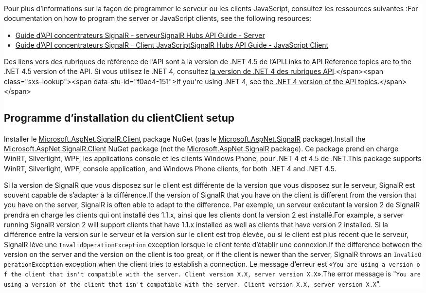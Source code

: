<span data-ttu-id="f0ae4-147">Pour plus d’informations sur la façon de programmer le serveur ou les clients JavaScript, consultez les ressources suivantes :</span><span class="sxs-lookup"><span data-stu-id="f0ae4-147">For documentation on how to program the server or JavaScript clients, see the following resources:</span></span>

- [<span data-ttu-id="f0ae4-148">Guide d’API concentrateurs SignalR - serveur</span><span class="sxs-lookup"><span data-stu-id="f0ae4-148">SignalR Hubs API Guide - Server</span></span>](hubs-api-guide-server.md)
- [<span data-ttu-id="f0ae4-149">Guide d’API concentrateurs SignalR - Client JavaScript</span><span class="sxs-lookup"><span data-stu-id="f0ae4-149">SignalR Hubs API Guide - JavaScript Client</span></span>](hubs-api-guide-javascript-client.md)

<span data-ttu-id="f0ae4-150">Des liens vers des rubriques de référence de l’API sont à la version de .NET 4.5 de l’API.</span><span class="sxs-lookup"><span data-stu-id="f0ae4-150">Links to API Reference topics are to the .NET 4.5 version of the API.</span></span> <span data-ttu-id="f0ae4-151">Si vous utilisez le .NET 4, consultez [la version de .NET 4 des rubriques API](https://msdn.microsoft.com/en-us/library/jj891075(v=vs.100).aspx).</span><span class="sxs-lookup"><span data-stu-id="f0ae4-151">If you're using .NET 4, see [the .NET 4 version of the API topics](https://msdn.microsoft.com/en-us/library/jj891075(v=vs.100).aspx).</span></span>

<a id="clientsetup"></a>

## <a name="client-setup"></a><span data-ttu-id="f0ae4-152">Programme d’installation du client</span><span class="sxs-lookup"><span data-stu-id="f0ae4-152">Client setup</span></span>

<span data-ttu-id="f0ae4-153">Installer le [Microsoft.AspNet.SignalR.Client](http://nuget.org/packages/Microsoft.AspNet.SignalR.Client) package NuGet (pas le [Microsoft.AspNet.SignalR](http://nuget.org/packages/microsoft.aspnet.signalr) package).</span><span class="sxs-lookup"><span data-stu-id="f0ae4-153">Install the [Microsoft.AspNet.SignalR.Client](http://nuget.org/packages/Microsoft.AspNet.SignalR.Client) NuGet package (not the [Microsoft.AspNet.SignalR](http://nuget.org/packages/microsoft.aspnet.signalr) package).</span></span> <span data-ttu-id="f0ae4-154">Ce package prend en charge WinRT, Silverlight, WPF, les applications console et les clients Windows Phone, pour .NET 4 et 4.5 de .NET.</span><span class="sxs-lookup"><span data-stu-id="f0ae4-154">This package supports WinRT, Silverlight, WPF, console application, and Windows Phone clients, for both .NET 4 and .NET 4.5.</span></span>

<span data-ttu-id="f0ae4-155">Si la version de SignalR que vous disposez sur le client est différente de la version que vous disposez sur le serveur, SignalR est souvent capable de s’adapter à la différence.</span><span class="sxs-lookup"><span data-stu-id="f0ae4-155">If the version of SignalR that you have on the client is different from the version that you have on the server, SignalR is often able to adapt to the difference.</span></span> <span data-ttu-id="f0ae4-156">Par exemple, un serveur exécutant la version 2 de SignalR prendra en charge les clients qui ont installé des 1.1.x, ainsi que les clients dont la version 2 est installé.</span><span class="sxs-lookup"><span data-stu-id="f0ae4-156">For example, a server running SignalR version 2 will support clients that have 1.1.x installed as well as clients that have version 2 installed.</span></span> <span data-ttu-id="f0ae4-157">Si la différence entre la version sur le serveur et la version sur le client est trop élevée, ou si le client est plus récent que le serveur, SignalR lève une `InvalidOperationException` exception lorsque le client tente d’établir une connexion.</span><span class="sxs-lookup"><span data-stu-id="f0ae4-157">If the difference between the version on the server and the version on the client is too great, or if the client is newer than the server, SignalR throws an `InvalidOperationException` exception when the client tries to establish a connection.</span></span> <span data-ttu-id="f0ae4-158">Le message d’erreur est «`You are using a version of the client that isn't compatible with the server. Client version X.X, server version X.X`».</span><span class="sxs-lookup"><span data-stu-id="f0ae4-158">The error message is "`You are using a version of the client that isn't compatible with the server. Client version X.X, server version X.X`".</span></span>

